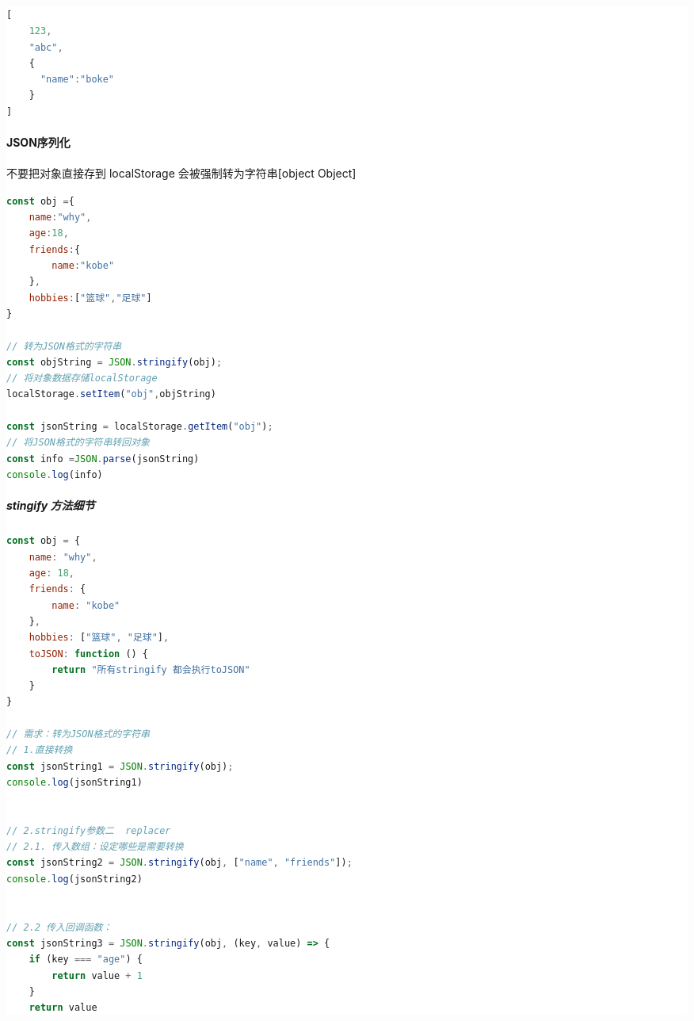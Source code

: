 ```js
[
	123,
	"abc",
	{
	  "name":"boke"
	}
]

```
#### JSON序列化
不要把对象直接存到 localStorage  会被强制转为字符串[object Object] 
```js
const obj ={ 
    name:"why",
    age:18,
    friends:{
        name:"kobe"
    },
    hobbies:["篮球","足球"]
}

// 转为JSON格式的字符串
const objString = JSON.stringify(obj);
// 将对象数据存储localStorage
localStorage.setItem("obj",objString)

const jsonString = localStorage.getItem("obj");
// 将JSON格式的字符串转回对象
const info =JSON.parse(jsonString)
console.log(info)
```
##### stingify 方法细节
```js
const obj = {
    name: "why",
    age: 18,
    friends: {
        name: "kobe"
    },
    hobbies: ["篮球", "足球"],
    toJSON: function () {
        return "所有stringify 都会执行toJSON"
    }
}

// 需求：转为JSON格式的字符串
// 1.直接转换
const jsonString1 = JSON.stringify(obj);
console.log(jsonString1)

  
// 2.stringify参数二  replacer
// 2.1. 传入数组：设定哪些是需要转换
const jsonString2 = JSON.stringify(obj, ["name", "friends"]);
console.log(jsonString2)


// 2.2 传入回调函数：  
const jsonString3 = JSON.stringify(obj, (key, value) => {
    if (key === "age") {
        return value + 1
    }
    return value
```